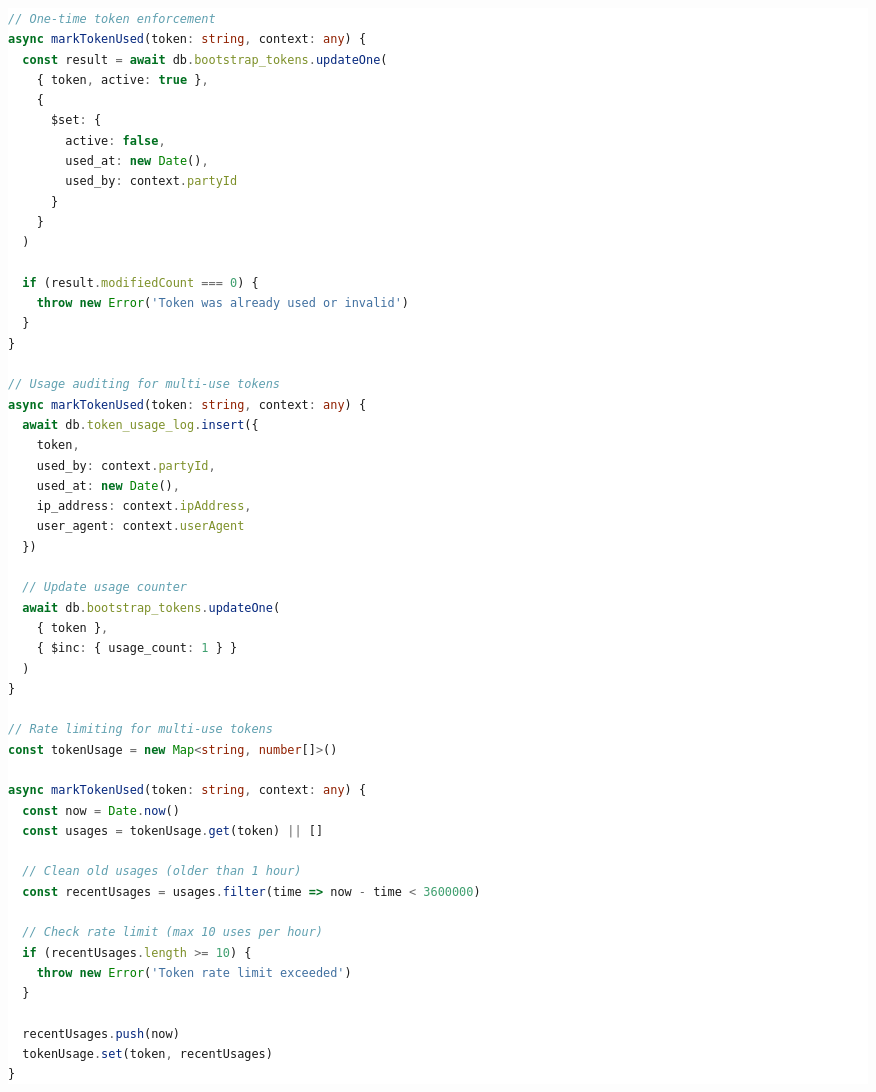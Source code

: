 ```typescript
// One-time token enforcement
async markTokenUsed(token: string, context: any) {
  const result = await db.bootstrap_tokens.updateOne(
    { token, active: true },
    { 
      $set: { 
        active: false, 
        used_at: new Date(),
        used_by: context.partyId 
      }
    }
  )
  
  if (result.modifiedCount === 0) {
    throw new Error('Token was already used or invalid')
  }
}

// Usage auditing for multi-use tokens  
async markTokenUsed(token: string, context: any) {
  await db.token_usage_log.insert({
    token,
    used_by: context.partyId,
    used_at: new Date(),
    ip_address: context.ipAddress,
    user_agent: context.userAgent
  })
  
  // Update usage counter
  await db.bootstrap_tokens.updateOne(
    { token },
    { $inc: { usage_count: 1 } }
  )
}

// Rate limiting for multi-use tokens
const tokenUsage = new Map<string, number[]>()

async markTokenUsed(token: string, context: any) {
  const now = Date.now()
  const usages = tokenUsage.get(token) || []
  
  // Clean old usages (older than 1 hour)
  const recentUsages = usages.filter(time => now - time < 3600000)
  
  // Check rate limit (max 10 uses per hour)
  if (recentUsages.length >= 10) {
    throw new Error('Token rate limit exceeded')
  }
  
  recentUsages.push(now)
  tokenUsage.set(token, recentUsages)
}
```

